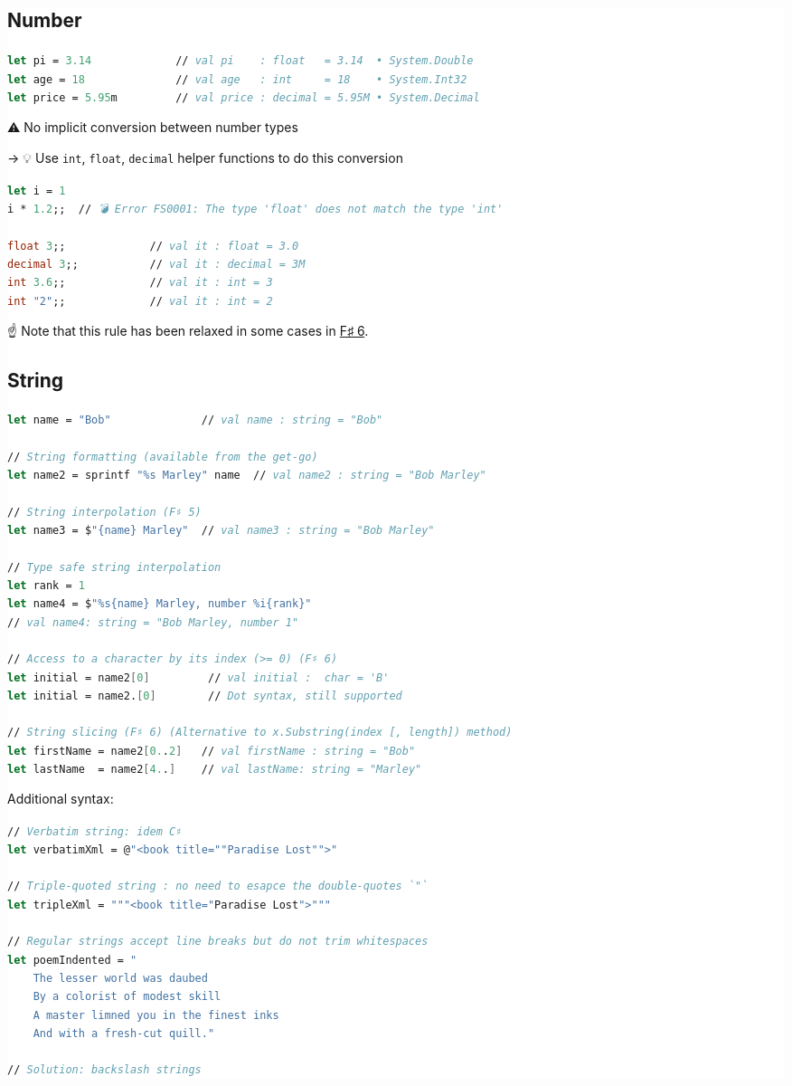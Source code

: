 ## Number

```fsharp
let pi = 3.14             // val pi    : float   = 3.14  • System.Double
let age = 18              // val age   : int     = 18    • System.Int32
let price = 5.95m         // val price : decimal = 5.95M • System.Decimal
```

⚠️ No implicit conversion between number types

→ 💡 Use `int`, `float`, `decimal` helper functions to do this conversion

```fsharp
let i = 1
i * 1.2;;  // 💣 Error FS0001: The type 'float' does not match the type 'int'
​
float 3;;             // val it : float = 3.0
decimal 3;;           // val it : decimal = 3M
int 3.6;;             // val it : int = 3
int "2";;             // val it : int = 2
```

☝️ Note that this rule has been relaxed in some cases in [F♯ 6](https://learn.microsoft.com/en-us/dotnet/fsharp/whats-new/fsharp-6#additional-implicit-conversions).

## String

```fsharp
let name = "Bob"              // val name : string = "Bob"

// String formatting (available from the get-go)
let name2 = sprintf "%s Marley" name  // val name2 : string = "Bob Marley"

// String interpolation (F♯ 5)
let name3 = $"{name} Marley"  // val name3 : string = "Bob Marley"

// Type safe string interpolation
let rank = 1
let name4 = $"%s{name} Marley, number %i{rank}"
// val name4: string = "Bob Marley, number 1"

// Access to a character by its index (>= 0) (F♯ 6)
let initial = name2[0]         // val initial :  char = 'B'
let initial = name2.[0]        // Dot syntax, still supported

// String slicing (F♯ 6) (Alternative to x.Substring(index [, length]) method)
let firstName = name2[0..2]   // val firstName : string = "Bob"
let lastName  = name2[4..]    // val lastName: string = "Marley"
```

Additional syntax:

```fsharp
// Verbatim string: idem C♯
let verbatimXml = @"<book title=""Paradise Lost"">"

// Triple-quoted string : no need to esapce the double-quotes `"`
let tripleXml = """<book title="Paradise Lost">"""

// Regular strings accept line breaks but do not trim whitespaces
let poemIndented = "
    The lesser world was daubed
    By a colorist of modest skill
    A master limned you in the finest inks
    And with a fresh-cut quill."

// Solution: backslash strings
```